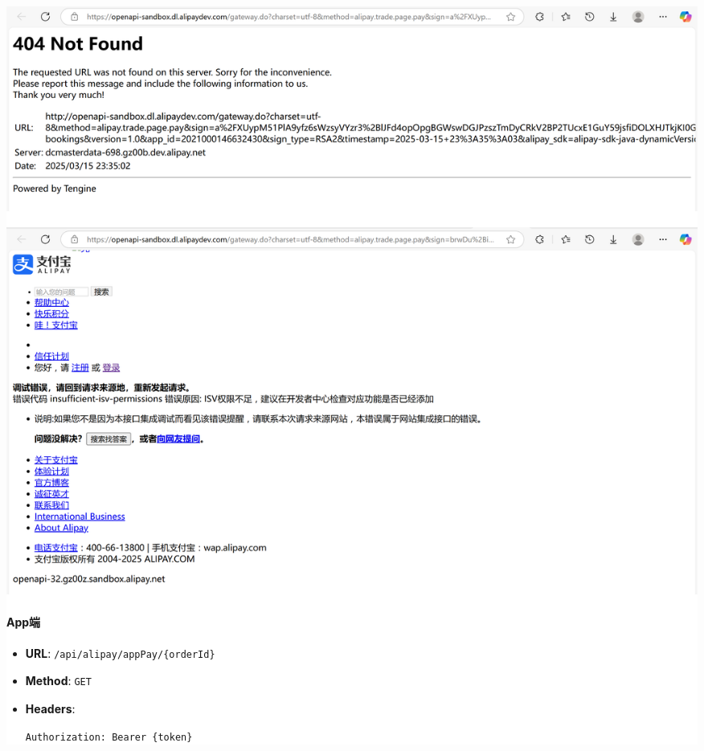 ![74205293195](assets/1742052931955.png)

![74205299234](assets/1742052992349.png)

#### App端

- **URL**: `/api/alipay/appPay/{orderId}`

- **Method**: `GET`

- **Headers**:

  ```
  Authorization: Bearer {token}

  ```

